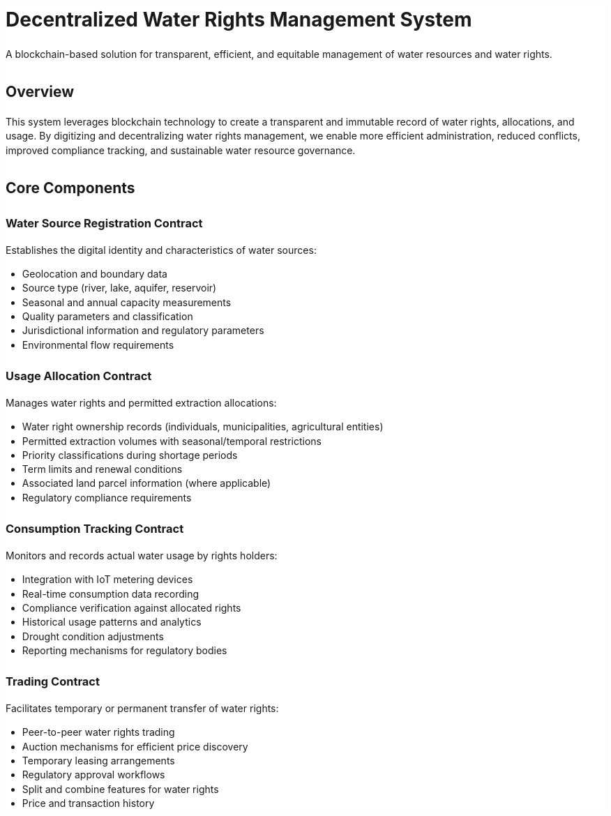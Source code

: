 # Decentralized Water Rights Management System

A blockchain-based solution for transparent, efficient, and equitable management of water resources and water rights.

## Overview

This system leverages blockchain technology to create a transparent and immutable record of water rights, allocations, and usage. By digitizing and decentralizing water rights management, we enable more efficient administration, reduced conflicts, improved compliance tracking, and sustainable water resource governance.

## Core Components

### Water Source Registration Contract

Establishes the digital identity and characteristics of water sources:
- Geolocation and boundary data
- Source type (river, lake, aquifer, reservoir)
- Seasonal and annual capacity measurements
- Quality parameters and classification
- Jurisdictional information and regulatory parameters
- Environmental flow requirements

### Usage Allocation Contract

Manages water rights and permitted extraction allocations:
- Water right ownership records (individuals, municipalities, agricultural entities)
- Permitted extraction volumes with seasonal/temporal restrictions
- Priority classifications during shortage periods
- Term limits and renewal conditions
- Associated land parcel information (where applicable)
- Regulatory compliance requirements

### Consumption Tracking Contract

Monitors and records actual water usage by rights holders:
- Integration with IoT metering devices
- Real-time consumption data recording
- Compliance verification against allocated rights
- Historical usage patterns and analytics
- Drought condition adjustments
- Reporting mechanisms for regulatory bodies

### Trading Contract

Facilitates temporary or permanent transfer of water rights:
- Peer-to-peer water rights trading
- Auction mechanisms for efficient price discovery
- Temporary leasing arrangements
- Regulatory approval workflows
- Split and combine features for water rights
- Price and transaction history
